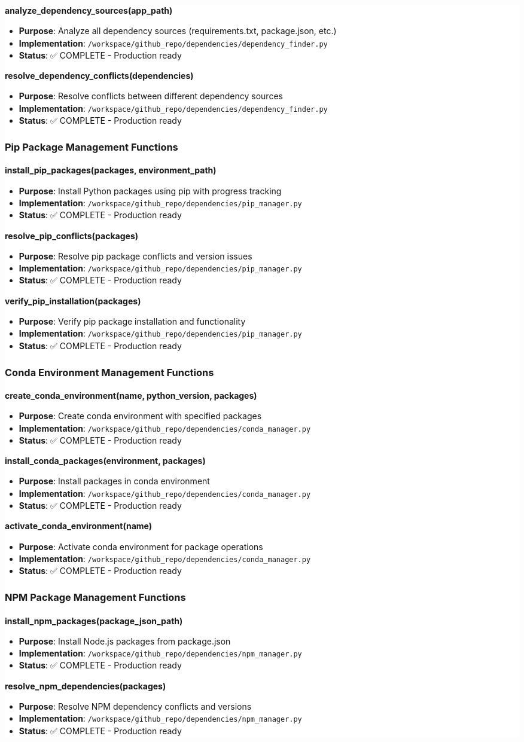 **analyze_dependency_sources(app_path)**
- **Purpose**: Analyze all dependency sources (requirements.txt, package.json, etc.)
- **Implementation**: `/workspace/github_repo/dependencies/dependency_finder.py`
- **Status**: ✅ COMPLETE - Production ready

**resolve_dependency_conflicts(dependencies)**
- **Purpose**: Resolve conflicts between different dependency sources
- **Implementation**: `/workspace/github_repo/dependencies/dependency_finder.py`
- **Status**: ✅ COMPLETE - Production ready

### Pip Package Management Functions
**install_pip_packages(packages, environment_path)**
- **Purpose**: Install Python packages using pip with progress tracking
- **Implementation**: `/workspace/github_repo/dependencies/pip_manager.py`
- **Status**: ✅ COMPLETE - Production ready

**resolve_pip_conflicts(packages)**
- **Purpose**: Resolve pip package conflicts and version issues
- **Implementation**: `/workspace/github_repo/dependencies/pip_manager.py`
- **Status**: ✅ COMPLETE - Production ready

**verify_pip_installation(packages)**
- **Purpose**: Verify pip package installation and functionality
- **Implementation**: `/workspace/github_repo/dependencies/pip_manager.py`
- **Status**: ✅ COMPLETE - Production ready

### Conda Environment Management Functions
**create_conda_environment(name, python_version, packages)**
- **Purpose**: Create conda environment with specified packages
- **Implementation**: `/workspace/github_repo/dependencies/conda_manager.py`
- **Status**: ✅ COMPLETE - Production ready

**install_conda_packages(environment, packages)**
- **Purpose**: Install packages in conda environment
- **Implementation**: `/workspace/github_repo/dependencies/conda_manager.py`
- **Status**: ✅ COMPLETE - Production ready

**activate_conda_environment(name)**
- **Purpose**: Activate conda environment for package operations
- **Implementation**: `/workspace/github_repo/dependencies/conda_manager.py`
- **Status**: ✅ COMPLETE - Production ready

### NPM Package Management Functions
**install_npm_packages(package_json_path)**
- **Purpose**: Install Node.js packages from package.json
- **Implementation**: `/workspace/github_repo/dependencies/npm_manager.py`
- **Status**: ✅ COMPLETE - Production ready

**resolve_npm_dependencies(packages)**
- **Purpose**: Resolve NPM dependency conflicts and versions
- **Implementation**: `/workspace/github_repo/dependencies/npm_manager.py`
- **Status**: ✅ COMPLETE - Production ready
